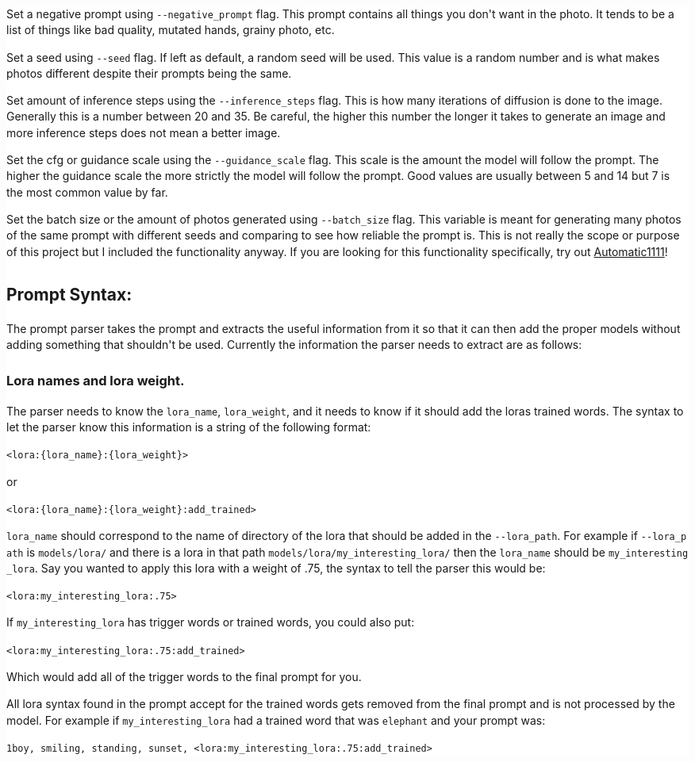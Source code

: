 Set a negative prompt using `--negative_prompt` flag. This prompt contains all things you don't want in the photo. It tends to be a list of things like bad quality, mutated hands, grainy photo, etc.

Set a seed using `--seed` flag. If left as default, a random seed will be used. This value is a random number and is what makes photos different despite their prompts being the same.

Set amount of inference steps using the `--inference_steps` flag. This is how many iterations of diffusion is done to the image. Generally this is a number between 20 and 35. Be careful, the higher this number the longer it takes to generate an image and more inference steps does not mean a better image.

Set the cfg or guidance scale using the `--guidance_scale` flag. This scale is the amount the model will follow the prompt. The higher the guidance scale the more strictly the model will follow the prompt. Good values are usually between 5 and 14 but 7 is the most common value by far.

Set the batch size or the amount of photos generated using `--batch_size` flag. This variable is meant for generating many photos of the same prompt with different seeds and comparing to see how reliable the prompt is. This is not really the scope or purpose of this project but I included the functionality anyway. If you are looking for this functionality specifically, try out [Automatic1111](https://github.com/AUTOMATIC1111/stable-diffusion-webui)!

## Prompt Syntax:

The prompt parser takes the prompt and extracts the useful information from it so that it can then add the proper models without adding something that shouldn't be used. Currently the information the parser needs to extract are as follows:

### Lora names and lora weight.

The parser needs to know the `lora_name`, `lora_weight`, and it needs to know if it should add the loras trained words. The syntax to let the parser know this information is a string of the following format:

`<lora:{lora_name}:{lora_weight}>`

or

`<lora:{lora_name}:{lora_weight}:add_trained>`

`lora_name` should correspond to the name of directory of the lora that should be added in the `--lora_path`. For example if `--lora_path` is `models/lora/` and there is a lora in that path `models/lora/my_interesting_lora/` then the `lora_name` should be `my_interesting_lora`. Say you wanted to apply this lora with a weight of .75, the syntax to tell the parser this would be:

`<lora:my_interesting_lora:.75>`

If `my_interesting_lora` has trigger words or trained words, you could also put:

`<lora:my_interesting_lora:.75:add_trained>`

Which would add all of the trigger words to the final prompt for you.

All lora syntax found in the prompt accept for the trained words gets removed from the final prompt and is not processed by the model. For example if `my_interesting_lora` had a trained word that was `elephant` and your prompt was:

`1boy, smiling, standing, sunset, <lora:my_interesting_lora:.75:add_trained>`
